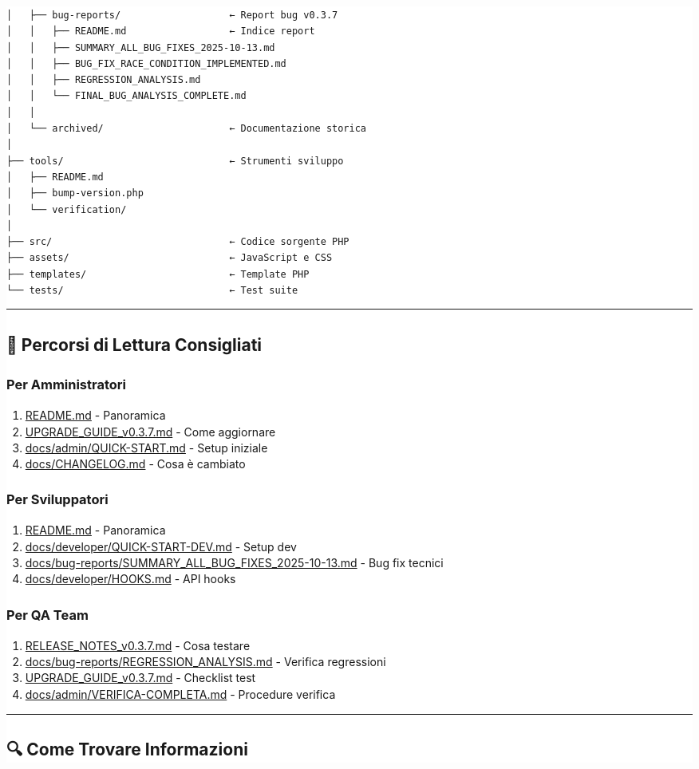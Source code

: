 ```
│   ├── bug-reports/                   ← Report bug v0.3.7
│   │   ├── README.md                  ← Indice report
│   │   ├── SUMMARY_ALL_BUG_FIXES_2025-10-13.md
│   │   ├── BUG_FIX_RACE_CONDITION_IMPLEMENTED.md
│   │   ├── REGRESSION_ANALYSIS.md
│   │   └── FINAL_BUG_ANALYSIS_COMPLETE.md
│   │
│   └── archived/                      ← Documentazione storica
│
├── tools/                             ← Strumenti sviluppo
│   ├── README.md
│   ├── bump-version.php
│   └── verification/
│
├── src/                               ← Codice sorgente PHP
├── assets/                            ← JavaScript e CSS
├── templates/                         ← Template PHP
└── tests/                             ← Test suite
```

---

## 🎯 Percorsi di Lettura Consigliati

### Per Amministratori

1. [README.md](README.md) - Panoramica
2. [UPGRADE_GUIDE_v0.3.7.md](UPGRADE_GUIDE_v0.3.7.md) - Come aggiornare
3. [docs/admin/QUICK-START.md](docs/admin/QUICK-START.md) - Setup iniziale
4. [docs/CHANGELOG.md](docs/CHANGELOG.md) - Cosa è cambiato

### Per Sviluppatori

1. [README.md](README.md) - Panoramica
2. [docs/developer/QUICK-START-DEV.md](docs/developer/QUICK-START-DEV.md) - Setup dev
3. [docs/bug-reports/SUMMARY_ALL_BUG_FIXES_2025-10-13.md](docs/bug-reports/SUMMARY_ALL_BUG_FIXES_2025-10-13.md) - Bug fix tecnici
4. [docs/developer/HOOKS.md](docs/developer/HOOKS.md) - API hooks

### Per QA Team

1. [RELEASE_NOTES_v0.3.7.md](RELEASE_NOTES_v0.3.7.md) - Cosa testare
2. [docs/bug-reports/REGRESSION_ANALYSIS.md](docs/bug-reports/REGRESSION_ANALYSIS.md) - Verifica regressioni
3. [UPGRADE_GUIDE_v0.3.7.md](UPGRADE_GUIDE_v0.3.7.md) - Checklist test
4. [docs/admin/VERIFICA-COMPLETA.md](docs/admin/VERIFICA-COMPLETA.md) - Procedure verifica

---

## 🔍 Come Trovare Informazioni
